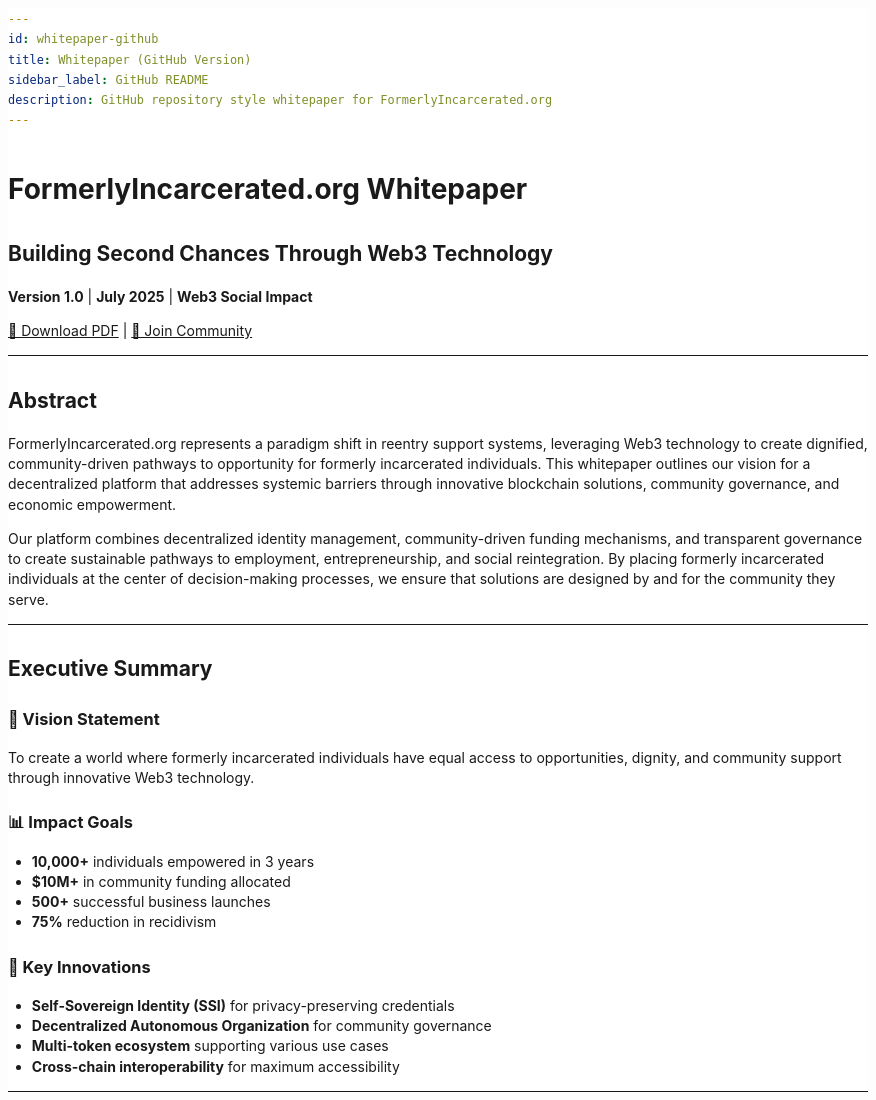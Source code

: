 ```yaml
---
id: whitepaper-github
title: Whitepaper (GitHub Version)
sidebar_label: GitHub README
description: GitHub repository style whitepaper for FormerlyIncarcerated.org
---
```


# FormerlyIncarcerated.org Whitepaper

## Building Second Chances Through Web3 Technology

**Version 1.0** | **July 2025** | **Web3 Social Impact**

[📄 Download PDF](#) | [🤝 Join Community](#)

---

## Abstract

FormerlyIncarcerated.org represents a paradigm shift in reentry support systems, leveraging Web3 technology to create dignified, community-driven pathways to opportunity for formerly incarcerated individuals. This whitepaper outlines our vision for a decentralized platform that addresses systemic barriers through innovative blockchain solutions, community governance, and economic empowerment.

Our platform combines decentralized identity management, community-driven funding mechanisms, and transparent governance to create sustainable pathways to employment, entrepreneurship, and social reintegration. By placing formerly incarcerated individuals at the center of decision-making processes, we ensure that solutions are designed by and for the community they serve.

---

## Executive Summary

### 🎯 Vision Statement
To create a world where formerly incarcerated individuals have equal access to opportunities, dignity, and community support through innovative Web3 technology.

### 📊 Impact Goals
- **10,000+** individuals empowered in 3 years
- **$10M+** in community funding allocated
- **500+** successful business launches
- **75%** reduction in recidivism

### 🚀 Key Innovations
- **Self-Sovereign Identity (SSI)** for privacy-preserving credentials
- **Decentralized Autonomous Organization** for community governance
- **Multi-token ecosystem** supporting various use cases
- **Cross-chain interoperability** for maximum accessibility

---
